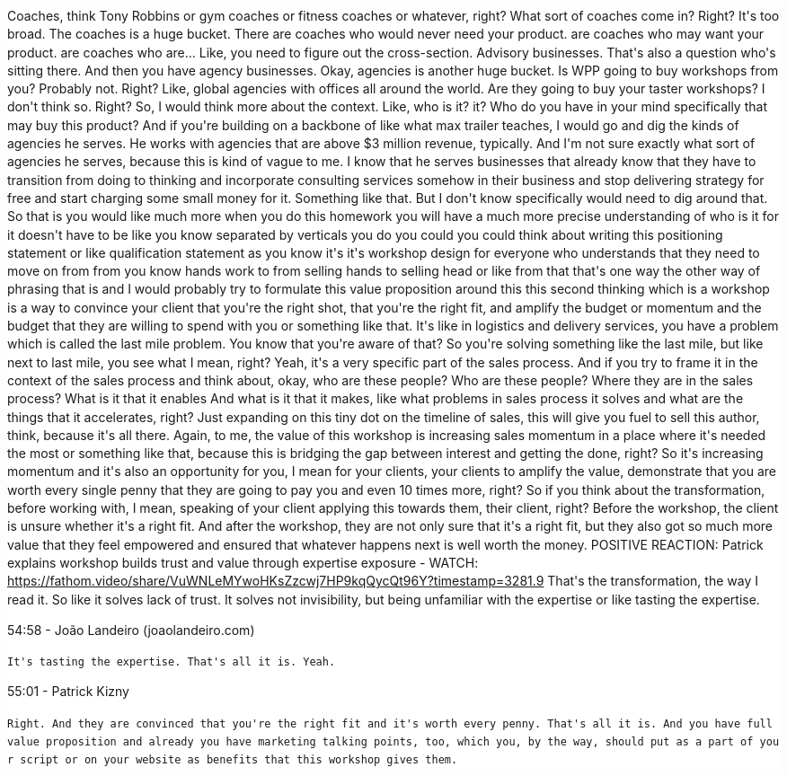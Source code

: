   Coaches, think Tony Robbins or gym coaches or fitness coaches or whatever, right? What sort of coaches come in? Right?  It's too broad. The coaches is a huge bucket. There are coaches who would never need your product. are coaches who may want your product.  are coaches who are... Like, you need to figure out the cross-section. Advisory businesses. That's also a question who's sitting there.  And then you have agency businesses. Okay, agencies is another huge bucket. Is WPP going to buy workshops from you?  Probably not. Right? Like, global agencies with offices all around the world. Are they going to buy your taster workshops?  I don't think so. Right? So, I would think more about the context. Like, who is it? it? Who do you have in your mind specifically that may buy this product?  And if you're building on a backbone of like what max trailer teaches, I would go and dig the kinds of agencies he serves.  He works with agencies that are above $3 million revenue, typically. And I'm not sure exactly what sort of agencies he serves, because this is kind of vague to me.  I know that he serves businesses that already know that they have to transition from doing to thinking and incorporate consulting services somehow in their business and stop delivering strategy for free and start charging some small money for it.  Something like that. But I don't know specifically would need to dig around that. So that is you would like much more when you do this homework you will have a much more precise understanding of who is it for it doesn't have to be like you know separated by verticals you do you could you could think about writing this positioning statement or like qualification statement as you know it's it's workshop design for everyone who understands that they need to move on from from you know hands work to from selling hands to selling head or like from that that's one way the other way of phrasing that is and I would probably try to formulate this value proposition around this this second thinking which is a workshop  is a way to convince your client that you're the right shot, that you're the right fit, and amplify the budget or momentum and the budget that they are willing to spend with you or something like that.  It's like in logistics and delivery services, you have a problem which is called the last mile problem. You know that you're aware of that?  So you're solving something like the last mile, but like next to last mile, you see what I mean, right?  Yeah, it's a very specific part of the sales process. And if you try to frame it in the context of the sales process and think about, okay, who are these people?  Who are these people? Where they are in the sales process? What is it that it enables And what is it that it makes, like what problems in sales process it solves and what are the things that it accelerates, right?  Just expanding on this tiny dot on the timeline of sales, this will give you fuel to sell this author, think, because it's all there.  Again, to me, the value of this workshop is increasing sales momentum in a place where it's needed the most or something like that, because this is bridging the gap between interest and getting the  done, right?  So it's increasing momentum and it's also an opportunity for you, I mean for your clients, your clients to amplify the value, demonstrate that you are  worth every single penny that they are going to pay you and even 10 times more, right? So if you think about the transformation, before working with, I mean, speaking of your client applying this towards them, their client, right?  Before the workshop, the client is unsure whether it's a right fit.  And after the workshop, they are not only sure that it's a right fit, but they also got so much more value that they feel empowered and ensured that whatever happens next is well worth the money.
  POSITIVE REACTION:  Patrick explains workshop builds trust and value through expertise exposure - WATCH: https://fathom.video/share/VuWNLeMYwoHKsZzcwj7HP9kqQycQt96Y?timestamp=3281.9
    That's the transformation, the way I read it. So like it solves lack of trust. It solves not invisibility, but being unfamiliar with the expertise or like tasting the expertise.


54:58 - João Landeiro (joaolandeiro.com)

    It's tasting the expertise. That's all it is. Yeah.


55:01 - Patrick Kizny

    Right. And they are convinced that you're the right fit and it's worth every penny. That's all it is. And you have full value proposition and already you have marketing talking points, too, which you, by the way, should put as a part of your script or on your website as benefits that this workshop gives them.
